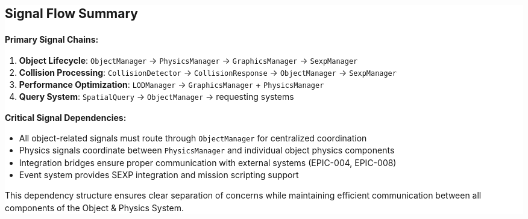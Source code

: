 ## Signal Flow Summary

**Primary Signal Chains:**
1. **Object Lifecycle**: `ObjectManager` → `PhysicsManager` → `GraphicsManager` → `SexpManager`
2. **Collision Processing**: `CollisionDetector` → `CollisionResponse` → `ObjectManager` → `SexpManager`
3. **Performance Optimization**: `LODManager` → `GraphicsManager` + `PhysicsManager`
4. **Query System**: `SpatialQuery` → `ObjectManager` → requesting systems

**Critical Signal Dependencies:**
- All object-related signals must route through `ObjectManager` for centralized coordination
- Physics signals coordinate between `PhysicsManager` and individual object physics components
- Integration bridges ensure proper communication with external systems (EPIC-004, EPIC-008)
- Event system provides SEXP integration and mission scripting support

This dependency structure ensures clear separation of concerns while maintaining efficient communication between all components of the Object & Physics System.